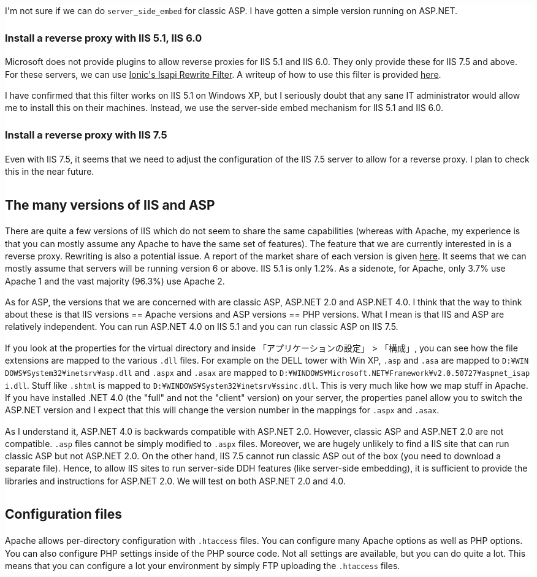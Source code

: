 I'm not sure if we can do `server_side_embed` for classic ASP. I have gotten a simple version running on ASP.NET.

### Install a reverse proxy with IIS 5.1, IIS 6.0

Microsoft does not provide plugins to allow reverse proxies for IIS 5.1 and IIS 6.0. They only provide these for IIS 7.5 and above. For these servers, we can use [Ionic's Isapi Rewrite Filter](http://iirf.codeplex.com/). A writeup of how to use this filter is provided [here](http://mabushiisign.hatenablog.jp/entry/2013/05/05/094725).

I have confirmed that this filter works on IIS 5.1 on Windows XP, but I seriously doubt that any sane IT administrator would allow me to install this on their machines. Instead, we use the server-side embed mechanism for IIS 5.1 and IIS 6.0.

### Install a reverse proxy with IIS 7.5

Even with IIS 7.5, it seems that we need to adjust the configuration of the IIS 7.5 server to allow for a reverse proxy. I plan to check this in the near future.

## The many versions of IIS and ASP

There are quite a few versions of IIS which do not seem to share the same capabilities (whereas with Apache, my experience is that you can mostly assume any Apache to have the same set of features). The feature that we are currently interested in is a reverse proxy. Rewriting is also a potential issue. A report of the market share of each version is given [here](http://w3techs.com/technologies/details/ws-microsoftiis/all/all). It seems that we can mostly assume that servers will be running version 6 or above. IIS 5.1 is only 1.2%. As a sidenote, for Apache, only 3.7% use Apache 1 and the vast majority (96.3%) use Apache 2.

As for ASP, the versions that we are concerned with are classic ASP, ASP.NET 2.0 and ASP.NET 4.0. I think that the way to think about these is that IIS versions == Apache versions and ASP versions == PHP versions. What I mean is that IIS and ASP are relatively independent. You can run ASP.NET 4.0 on IIS 5.1 and you can run classic ASP on IIS 7.5.

If you look at the properties for the virtual directory and inside 「アプリケーションの設定」 > 「構成」, you can see how the file extensions are mapped to the various `.dll` files. For example on the DELL tower with Win XP, `.asp` and `.asa` are mapped to `D:¥WINDOWS¥System32¥inetsrv¥asp.dll` and `.aspx` and `.asax` are mapped to `D:¥WINDOWS¥Microsoft.NET¥Framework¥v2.0.50727¥aspnet_isapi.dll`. Stuff like `.shtml` is mapped to `D:¥WINDOWS¥System32¥inetsrv¥ssinc.dll`. This is very much like how we map stuff in Apache. If you have installed .NET 4.0 (the "full" and not the "client" version) on your server, the properties panel allow you to switch the ASP.NET version and I expect that this will change the version number in the mappings for `.aspx` and `.asax`.

As I understand it, ASP.NET 4.0 is backwards compatible with ASP.NET 2.0. However, classic ASP and ASP.NET 2.0 are not compatible. `.asp` files cannot be simply modified to `.aspx` files. Moreover, we are hugely unlikely to find a IIS site that can run classic ASP but not ASP.NET 2.0. On the other hand, IIS 7.5 cannot run classic ASP out of the box (you need to download a separate file). Hence, to allow IIS sites to run server-side DDH features (like server-side embedding), it is sufficient to provide the libraries and instructions for ASP.NET 2.0. We will test on both ASP.NET 2.0 and 4.0.

## Configuration files

Apache allows per-directory configuration with `.htaccess` files. You can configure many Apache options as well as PHP options. You can also configure PHP settings inside of the PHP source code. Not all settings are available, but you can do quite a lot. This means that you can configure a lot your environment by simply FTP uploading the `.htaccess` files.
